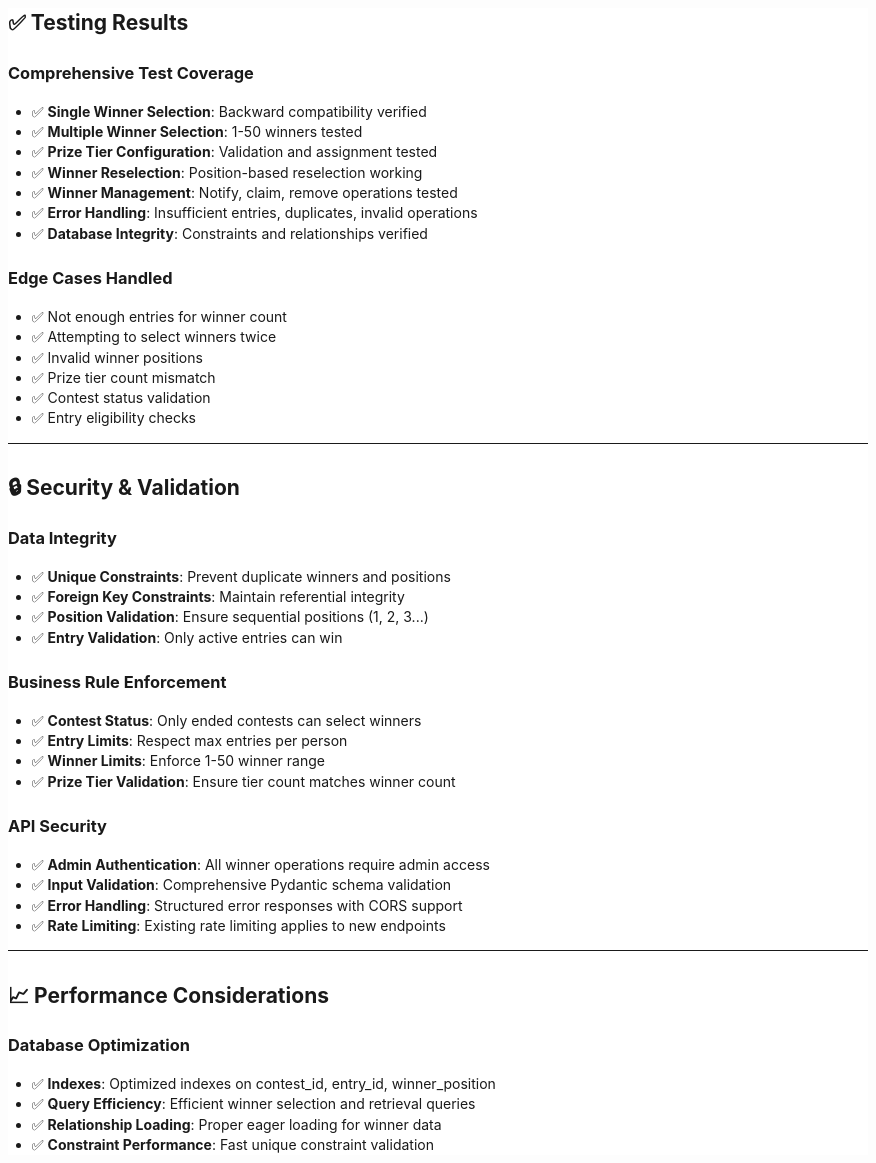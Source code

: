 
## ✅ **Testing Results**

### **Comprehensive Test Coverage**
- ✅ **Single Winner Selection**: Backward compatibility verified
- ✅ **Multiple Winner Selection**: 1-50 winners tested
- ✅ **Prize Tier Configuration**: Validation and assignment tested
- ✅ **Winner Reselection**: Position-based reselection working
- ✅ **Winner Management**: Notify, claim, remove operations tested
- ✅ **Error Handling**: Insufficient entries, duplicates, invalid operations
- ✅ **Database Integrity**: Constraints and relationships verified

### **Edge Cases Handled**
- ✅ Not enough entries for winner count
- ✅ Attempting to select winners twice
- ✅ Invalid winner positions
- ✅ Prize tier count mismatch
- ✅ Contest status validation
- ✅ Entry eligibility checks

---

## 🔒 **Security & Validation**

### **Data Integrity**
- ✅ **Unique Constraints**: Prevent duplicate winners and positions
- ✅ **Foreign Key Constraints**: Maintain referential integrity
- ✅ **Position Validation**: Ensure sequential positions (1, 2, 3...)
- ✅ **Entry Validation**: Only active entries can win

### **Business Rule Enforcement**
- ✅ **Contest Status**: Only ended contests can select winners
- ✅ **Entry Limits**: Respect max entries per person
- ✅ **Winner Limits**: Enforce 1-50 winner range
- ✅ **Prize Tier Validation**: Ensure tier count matches winner count

### **API Security**
- ✅ **Admin Authentication**: All winner operations require admin access
- ✅ **Input Validation**: Comprehensive Pydantic schema validation
- ✅ **Error Handling**: Structured error responses with CORS support
- ✅ **Rate Limiting**: Existing rate limiting applies to new endpoints

---

## 📈 **Performance Considerations**

### **Database Optimization**
- ✅ **Indexes**: Optimized indexes on contest_id, entry_id, winner_position
- ✅ **Query Efficiency**: Efficient winner selection and retrieval queries
- ✅ **Relationship Loading**: Proper eager loading for winner data
- ✅ **Constraint Performance**: Fast unique constraint validation
